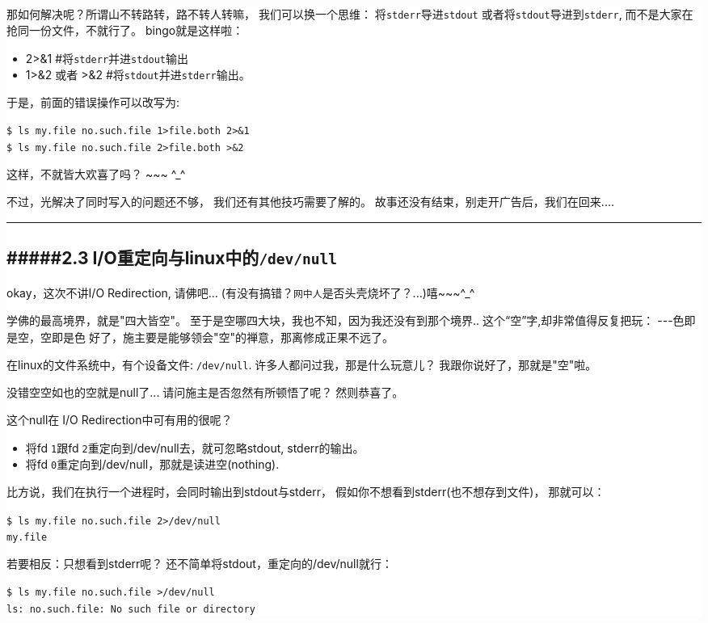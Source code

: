 那如何解决呢？所谓山不转路转，路不转人转嘛，
我们可以换一个思维：
将`stderr`导进`stdout`
或者将`stdout`导进到`stderr`,
而不是大家在抢同一份文件，不就行了。
bingo就是这样啦：

- 2>&1 #将`stderr`并进`stdout`输出
- 1>&2 或者 >&2 #将`stdout`并进`stderr`输出。

于是，前面的错误操作可以改写为:
```shell
$ ls my.file no.such.file 1>file.both 2>&1
$ ls my.file no.such.file 2>file.both >&2
```
这样，不就皆大欢喜了吗？ ~~~ ^_^

不过，光解决了同时写入的问题还不够，
我们还有其他技巧需要了解的。
故事还没有结束，别走开广告后，我们在回来....

------
#####2.3 I/O重定向与linux中的`/dev/null`
------
okay，这次不讲I/O Redirection, 请佛吧...
(有没有搞错？`网中人`是否头壳烧坏了？...)嘻~~~^_^

学佛的最高境界，就是"四大皆空"。
至于是空哪四大块，我也不知，因为我还没有到那个境界..
这个“空”字,却非常值得反复把玩：
---色即是空，空即是色
好了，施主要是能够领会"空"的禅意，那离修成正果不远了。


 在linux的文件系统中，有个设备文件: `/dev/null`.
 许多人都问过我，那是什么玩意儿？
 我跟你说好了，那就是"空"啦。

 没错空空如也的空就是null了...
 请问施主是否忽然有所顿悟了呢？
 然则恭喜了。


 这个null在 I/O Redirection中可有用的很呢？
 
 - 将fd `1`跟fd `2`重定向到/dev/null去，就可忽略stdout, stderr的输出。
 - 将fd `0`重定向到/dev/null，那就是读进空(nothing).

比方说，我们在执行一个进程时，会同时输出到stdout与stderr，
假如你不想看到stderr(也不想存到文件)， 那就可以：
```shell
$ ls my.file no.such.file 2>/dev/null
my.file
```

若要相反：只想看到stderr呢？ 
还不简单将stdout，重定向的/dev/null就行：
```shell
$ ls my.file no.such.file >/dev/null
ls: no.such.file: No such file or directory
```
